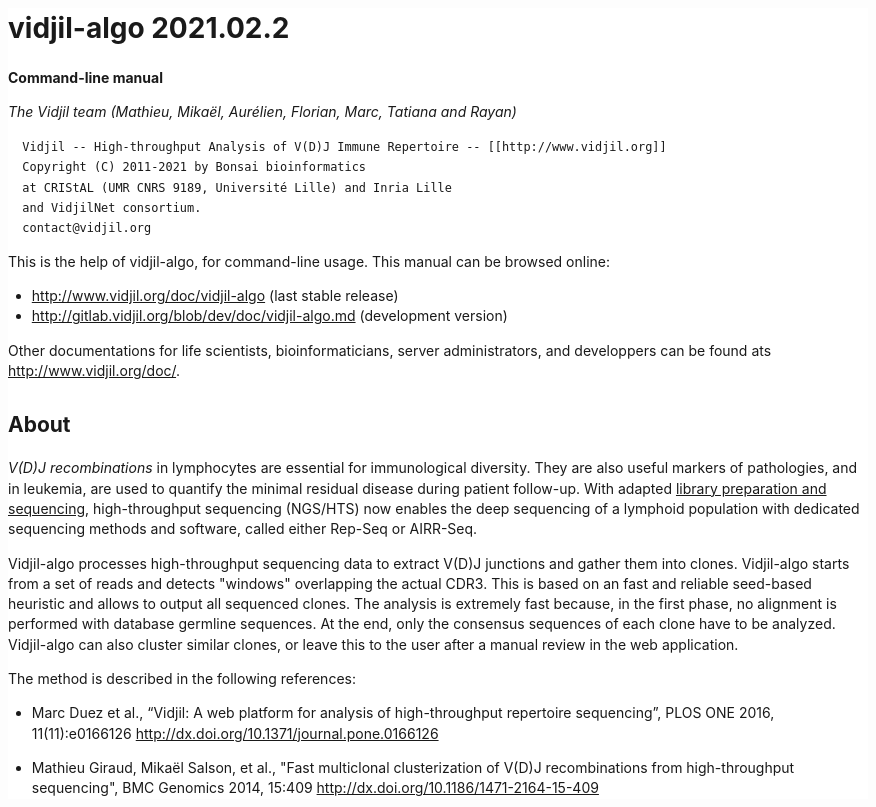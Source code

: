 # vidjil-algo 2021.02.2
**Command-line manual**

*The Vidjil team (Mathieu, Mikaël, Aurélien, Florian, Marc, Tatiana and Rayan)*

```
  Vidjil -- High-throughput Analysis of V(D)J Immune Repertoire -- [[http://www.vidjil.org]]
  Copyright (C) 2011-2021 by Bonsai bioinformatics
  at CRIStAL (UMR CNRS 9189, Université Lille) and Inria Lille
  and VidjilNet consortium.
  contact@vidjil.org
```

This is the help of vidjil-algo, for command-line usage.
This manual can be browsed online:

 - <http://www.vidjil.org/doc/vidjil-algo>                (last stable release)
 - <http://gitlab.vidjil.org/blob/dev/doc/vidjil-algo.md> (development version)

Other documentations for life scientists, bioinformaticians, server administrators, and developpers
can be found ats <http://www.vidjil.org/doc/>.


## About

*V(D)J recombinations* in lymphocytes are essential for immunological
diversity. They are also useful markers of pathologies, and in
leukemia, are used to quantify the minimal residual disease during
patient follow-up.
With adapted [library preparation and sequencing](http://www.vidjil.org/doc/locus),
high-throughput sequencing (NGS/HTS) now
enables the deep sequencing of a lymphoid population with dedicated
sequencing methods and software, called either Rep-Seq or AIRR-Seq.

Vidjil-algo processes high-throughput sequencing data to extract V(D)J
junctions and gather them into clones. Vidjil-algo starts
from a set of reads and detects "windows" overlapping the actual CDR3.
This is based on an fast and reliable seed-based heuristic and allows
to output all sequenced clones. The analysis is extremely fast
because, in the first phase, no alignment is performed with database
germline sequences. At the end, only the consensus sequences
of each clone have to be analyzed. Vidjil-algo can also cluster similar
clones, or leave this to the user after a manual review in the web application.

The method is described in the following references:

- Marc Duez et al.,
“Vidjil: A web platform for analysis of high-throughput repertoire sequencing”,
PLOS ONE 2016, 11(11):e0166126
<http://dx.doi.org/10.1371/journal.pone.0166126>

- Mathieu Giraud, Mikaël Salson, et al.,
"Fast multiclonal clusterization of V(D)J recombinations from high-throughput sequencing",
BMC Genomics 2014, 15:409
<http://dx.doi.org/10.1186/1471-2164-15-409>
